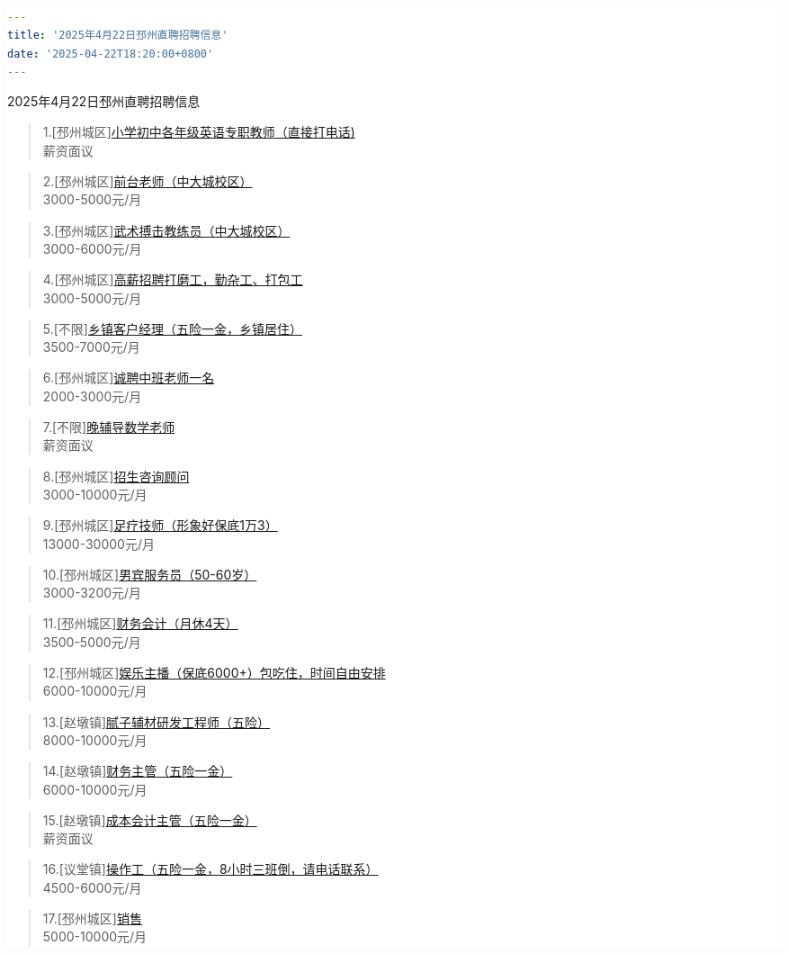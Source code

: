 ```yaml
---
title: '2025年4月22日邳州直聘招聘信息'
date: '2025-04-22T18:20:00+0800'
---
```

2025年4月22日邳州直聘招聘信息

>1.[邳州城区][小学初中各年级英语专职教师（直接打电话)](https://www.pizhouzhipin.com/job/39422)<br>
>薪资面议

>2.[邳州城区][前台老师（中大城校区）](https://www.pizhouzhipin.com/job/32487)<br>
>3000-5000元/月

>3.[邳州城区][武术搏击教练员（中大城校区）](https://www.pizhouzhipin.com/job/32486)<br>
>3000-6000元/月

>4.[邳州城区][高薪招聘打磨工，勤杂工、打包工](https://www.pizhouzhipin.com/job/40183)<br>
>3000-5000元/月

>5.[不限][乡镇客户经理（五险一金，乡镇居住）](https://www.pizhouzhipin.com/job/39450)<br>
>3500-7000元/月

>6.[邳州城区][诚聘中班老师一名](https://www.pizhouzhipin.com/job/22061)<br>
>2000-3000元/月

>7.[不限][晚辅导数学老师](https://www.pizhouzhipin.com/job/36198)<br>
>薪资面议

>8.[邳州城区][招生咨询顾问](https://www.pizhouzhipin.com/job/26650)<br>
>3000-10000元/月

>9.[邳州城区][足疗技师（形象好保底1万3）](https://www.pizhouzhipin.com/job/38299)<br>
>13000-30000元/月

>10.[邳州城区][男宾服务员（50-60岁）](https://www.pizhouzhipin.com/job/39736)<br>
>3000-3200元/月

>11.[邳州城区][财务会计（月休4天）](https://www.pizhouzhipin.com/job/26963)<br>
>3500-5000元/月

>12.[邳州城区][娱乐主播（保底6000+）包吃住，时间自由安排](https://www.pizhouzhipin.com/job/32908)<br>
>6000-10000元/月

>13.[赵墩镇][腻子辅材研发工程师（五险）](https://www.pizhouzhipin.com/job/40258)<br>
>8000-10000元/月

>14.[赵墩镇][财务主管（五险一金）](https://www.pizhouzhipin.com/job/40014)<br>
>6000-10000元/月

>15.[赵墩镇][成本会计主管（五险一金）](https://www.pizhouzhipin.com/job/39953)<br>
>薪资面议

>16.[议堂镇][操作工（五险一金，8小时三班倒，请电话联系）](https://www.pizhouzhipin.com/job/33221)<br>
>4500-6000元/月

>17.[邳州城区][销售](https://www.pizhouzhipin.com/job/6932)<br>
>5000-10000元/月
